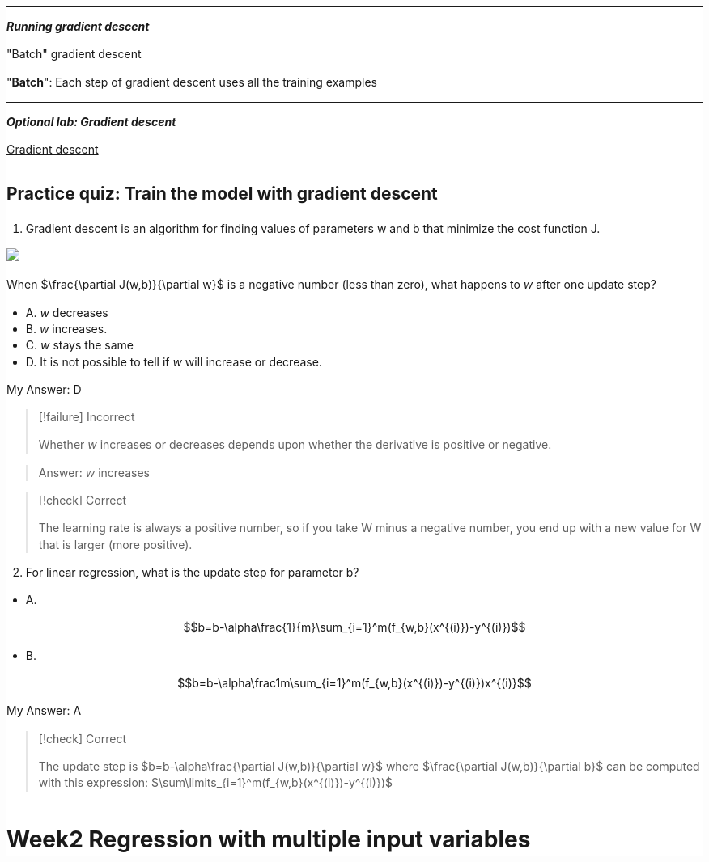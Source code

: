 ___
***Running gradient descent***

"Batch" gradient descent

"**Batch**": Each step of gradient descent uses all the training examples 

___
***Optional lab: Gradient descent***

[Gradient descent](C1W1/C1_W1_Lab04_Gradient_Descent_Soln.ipynb)

## Practice quiz: Train the model with gradient descent

1. Gradient descent is an algorithm for finding values of parameters w and b that minimize the cost function J.

![](https://d3c33hcgiwev3.cloudfront.net/imageAssetProxy.v1/9d6af8aa-0910-478f-b535-192f5c901014image3.png?expiry=1698451200000&hmac=Eg48V4-tYqXcLeBnh8Y5eKUJ4v_1rdoQJKaB2SMBB78)

When $\frac{\partial J(w,b)}{\partial w}$ is a negative number (less than zero), what happens to $w$ after one update step?

+ A. $w$ decreases
+ B. $w$ increases.
+ C. $w$ stays the same
+ D. It is not possible to tell if $w$ will increase or decrease.

My Answer: D

> [!failure] Incorrect
> 
> Whether $w$ increases or decreases depends upon whether the derivative is positive or negative.

> Answer: $w$ increases

> [!check] Correct
> 
> The learning rate is always a positive number, so if you take W minus a negative number, you end up with a new value for W that is larger (more positive).


2. For linear regression, what is the update step for parameter b?

+ A. 

$$b=b-\alpha\frac{1}{m}\sum_{i=1}^m(f_{w,b}(x^{(i)})-y^{(i)})$$

+ B. 

$$b=b-\alpha\frac1m\sum_{i=1}^m(f_{w,b}(x^{(i)})-y^{(i)})x^{(i)}$$

My Answer: A

> [!check] Correct
> 
> The update step is $b=b-\alpha\frac{\partial J(w,b)}{\partial w}$ where $\frac{\partial J(w,b)}{\partial b}$​ can be computed with this expression: $\sum\limits_{i=1}^m(f_{w,b}(x^{(i)})-y^{(i)})$

# Week2 Regression with multiple input variables
